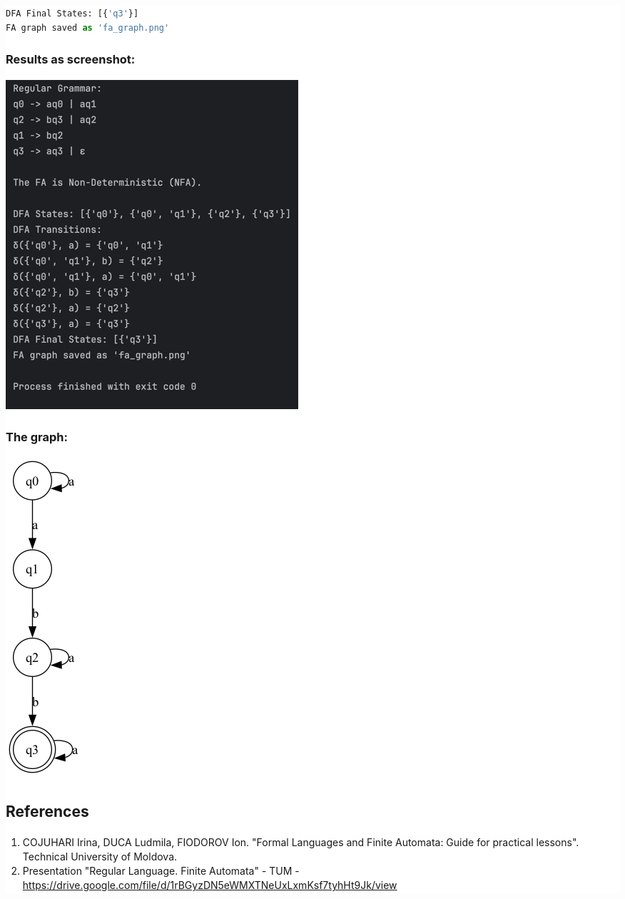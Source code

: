 ```python
DFA Final States: [{'q3'}]
FA graph saved as 'fa_graph.png'
```
### Results as screenshot:
![img.png](img.png)

### The graph: 
![img_1.png](img_1.png)

## References
1. COJUHARI Irina, DUCA Ludmila, FIODOROV Ion. "Formal Languages and Finite Automata: Guide for practical lessons". Technical University of Moldova.
2. Presentation "Regular Language. Finite Automata" - TUM - https://drive.google.com/file/d/1rBGyzDN5eWMXTNeUxLxmKsf7tyhHt9Jk/view